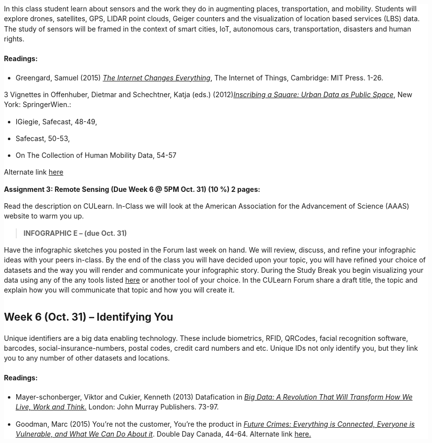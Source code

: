 In this class student learn about sensors and the work they do in augmenting places, transportation, and mobility.  Students will explore drones, satellites, GPS, LIDAR point clouds, Geiger counters and the visualization of location based services (LBS) data.  The study of sensors will be framed in the context of smart cities, IoT, autonomous cars, transportation, disasters and human rights.

#### Readings:

* Greengard, Samuel (2015) [_The Internet Changes Everything_](http://catalogue.library.carleton.ca/record=b3907373), The Internet of Things, Cambridge: MIT Press. 1-26.

3 Vignettes in Offenhuber, Dietmar and Schechtner, Katja (eds.) (2012)[_Inscribing a Square: Urban Data as Public Space_](https://offenhuber.net/inscribing-a-square-new-book/), New York: SpringerWien.:

* IGiegie, Safecast, 48-49,

* Safecast, 50-53,

* On The Collection of Human Mobility Data, 54-57

Alternate link [here](https://search.library.utoronto.ca/details?8677405&uuid=0f94d7dd-808a-49be-9871-46f00ad40b0c)
 

**Assignment 3: Remote Sensing (Due Week 6 @ 5PM Oct. 31) (10 %) 2 pages:**

Read the description on CULearn. In-Class we will look at the American Association for the Advancement of Science (AAAS) website to warm you up.

> **INFOGRAPHIC E – (due Oct. 31)**

Have the infographic sketches you posted in the Forum last week on hand.  We will review, discuss, and refine your infographic ideas with your peers in-class.  By the end of the class you will have decided upon your topic, you will have refined your choice of datasets and the way you will render and communicate your infographic story.  During the Study Break you begin visualizing your data using any of the any tools listed [here](https://traceyplauriault.ca/dataviz/) or another tool of your choice.  In the CULearn Forum share a draft title, the topic and explain how you will communicate that topic and how you will create it.

## Week 6 (Oct. 31) – Identifying You

Unique identifiers are a big data enabling technology. These include biometrics, RFID, QRCodes, facial recognition software, barcodes, social-insurance-numbers, postal codes, credit card numbers and etc. Unique IDs not only identify you, but they link you to any number of other datasets and locations. 

#### Readings:

* Mayer-schonberger, Viktor and Cukier, Kenneth (2013) Datafication in [_Big Data: A Revolution That Will Transform How We Live, Work and Think._](http://catalogue.library.carleton.ca/record=b3543219) London: John Murray Publishers. 73-97.

* Goodman, Marc (2015) You’re not the customer, You’re the product in [_Future Crimes: Everything is Connected, Everyone is Vulnerable, and What We Can Do About it_](http://www.futurecrimesbook.com/). Double Day Canada, 44-64. Alternate link [here.](https://search.library.utoronto.ca/details?9972183&uuid=19244ead-822c-4ba0-976e-26507e607c22)
